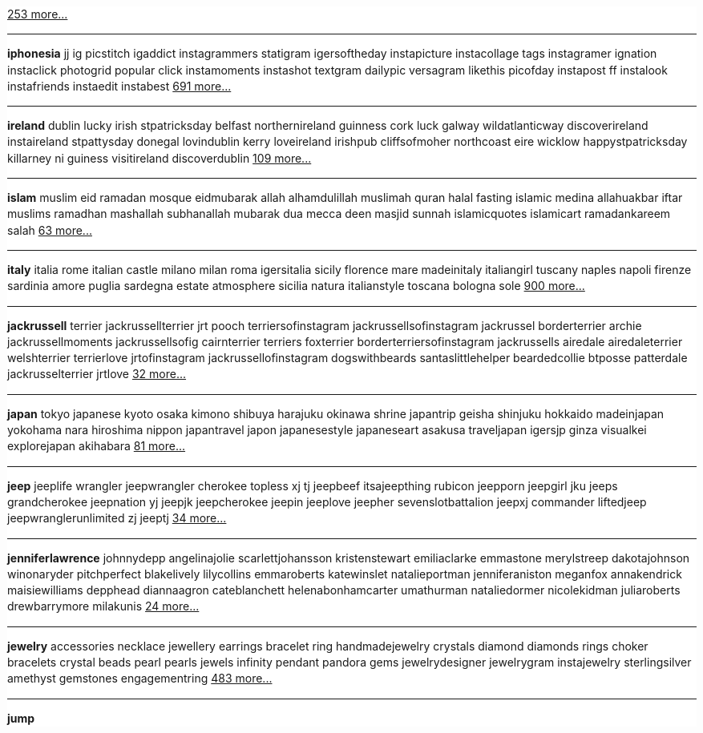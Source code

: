  [253 more...](iphone.txt)
___
**iphonesia**
jj ig picstitch igaddict instagrammers statigram igersoftheday instapicture instacollage tags instagramer ignation instaclick photogrid popular click instamoments instashot textgram dailypic versagram likethis picofday instapost ff instalook instafriends instaedit instabest
 [691 more...](iphonesia.txt)
___
**ireland**
dublin lucky irish stpatricksday belfast northernireland guinness cork luck galway wildatlanticway discoverireland instaireland stpattysday donegal lovindublin kerry loveireland irishpub cliffsofmoher northcoast eire wicklow happystpatricksday killarney ni guiness visitireland discoverdublin
 [109 more...](ireland.txt)
___
**islam**
muslim eid ramadan mosque eidmubarak allah alhamdulillah muslimah quran halal fasting islamic medina allahuakbar iftar muslims ramadhan mashallah subhanallah mubarak dua mecca deen masjid sunnah islamicquotes islamicart ramadankareem salah
 [63 more...](islam.txt)
___
**italy**
italia rome italian castle milano milan roma igersitalia sicily florence mare madeinitaly italiangirl tuscany naples napoli firenze sardinia amore puglia sardegna estate atmosphere sicilia natura italianstyle toscana bologna sole
 [900 more...](italy.txt)
___
**jackrussell**
terrier jackrussellterrier jrt pooch terriersofinstagram jackrussellsofinstagram jackrussel borderterrier archie jackrussellmoments jackrussellsofig cairnterrier terriers foxterrier borderterriersofinstagram jackrussells airedale airedaleterrier welshterrier terrierlove jrtofinstagram jackrussellofinstagram dogswithbeards santaslittlehelper beardedcollie btposse patterdale jackrusselterrier jrtlove
 [32 more...](jackrussell.txt)
___
**japan**
tokyo japanese kyoto osaka kimono shibuya harajuku okinawa shrine japantrip geisha shinjuku hokkaido madeinjapan yokohama nara hiroshima nippon japantravel japon japanesestyle japaneseart asakusa traveljapan igersjp ginza visualkei explorejapan akihabara
 [81 more...](japan.txt)
___
**jeep**
jeeplife wrangler jeepwrangler cherokee topless xj tj jeepbeef itsajeepthing rubicon jeepporn jeepgirl jku jeeps grandcherokee jeepnation yj jeepjk jeepcherokee jeepin jeeplove jeepher sevenslotbattalion jeepxj commander liftedjeep jeepwranglerunlimited zj jeeptj
 [34 more...](jeep.txt)
___
**jenniferlawrence**
johnnydepp angelinajolie scarlettjohansson kristenstewart emiliaclarke emmastone merylstreep dakotajohnson winonaryder pitchperfect blakelively lilycollins emmaroberts katewinslet natalieportman jenniferaniston meganfox annakendrick maisiewilliams depphead diannaagron cateblanchett helenabonhamcarter umathurman nataliedormer nicolekidman juliaroberts drewbarrymore milakunis
 [24 more...](jenniferlawrence.txt)
___
**jewelry**
accessories necklace jewellery earrings bracelet ring handmadejewelry crystals diamond diamonds rings choker bracelets crystal beads pearl pearls jewels infinity pendant pandora gems jewelrydesigner jewelrygram instajewelry sterlingsilver amethyst gemstones engagementring
 [483 more...](jewelry.txt)
___
**jump**